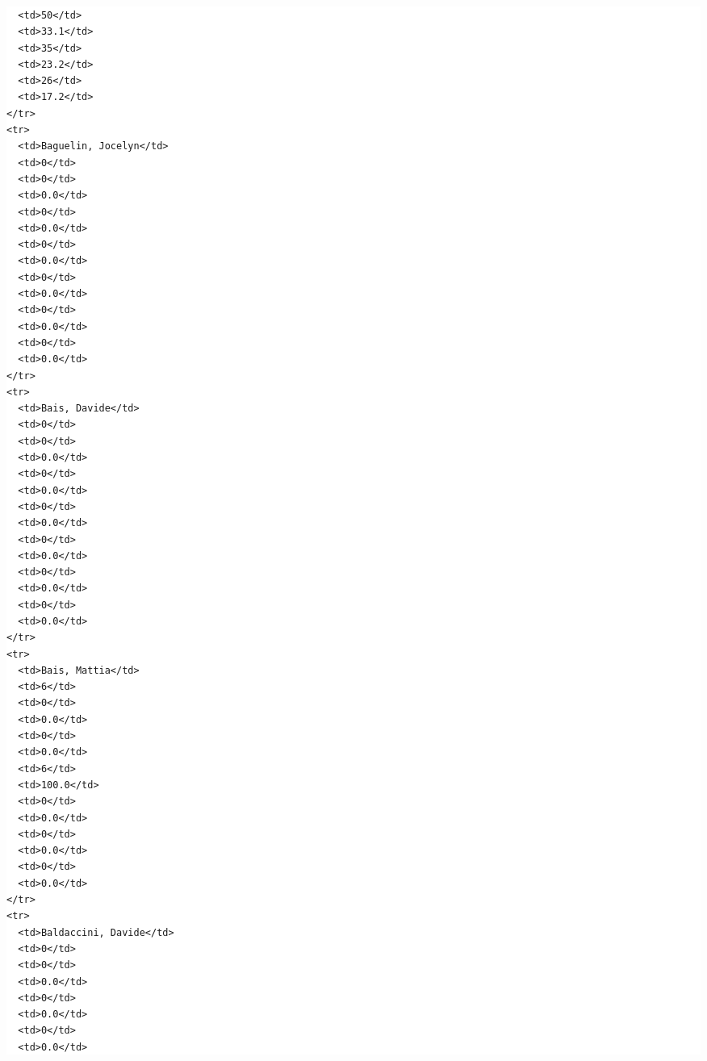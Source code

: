       <td>50</td>
      <td>33.1</td>
      <td>35</td>
      <td>23.2</td>
      <td>26</td>
      <td>17.2</td>
    </tr>
    <tr>
      <td>Baguelin, Jocelyn</td>
      <td>0</td>
      <td>0</td>
      <td>0.0</td>
      <td>0</td>
      <td>0.0</td>
      <td>0</td>
      <td>0.0</td>
      <td>0</td>
      <td>0.0</td>
      <td>0</td>
      <td>0.0</td>
      <td>0</td>
      <td>0.0</td>
    </tr>
    <tr>
      <td>Bais, Davide</td>
      <td>0</td>
      <td>0</td>
      <td>0.0</td>
      <td>0</td>
      <td>0.0</td>
      <td>0</td>
      <td>0.0</td>
      <td>0</td>
      <td>0.0</td>
      <td>0</td>
      <td>0.0</td>
      <td>0</td>
      <td>0.0</td>
    </tr>
    <tr>
      <td>Bais, Mattia</td>
      <td>6</td>
      <td>0</td>
      <td>0.0</td>
      <td>0</td>
      <td>0.0</td>
      <td>6</td>
      <td>100.0</td>
      <td>0</td>
      <td>0.0</td>
      <td>0</td>
      <td>0.0</td>
      <td>0</td>
      <td>0.0</td>
    </tr>
    <tr>
      <td>Baldaccini, Davide</td>
      <td>0</td>
      <td>0</td>
      <td>0.0</td>
      <td>0</td>
      <td>0.0</td>
      <td>0</td>
      <td>0.0</td>